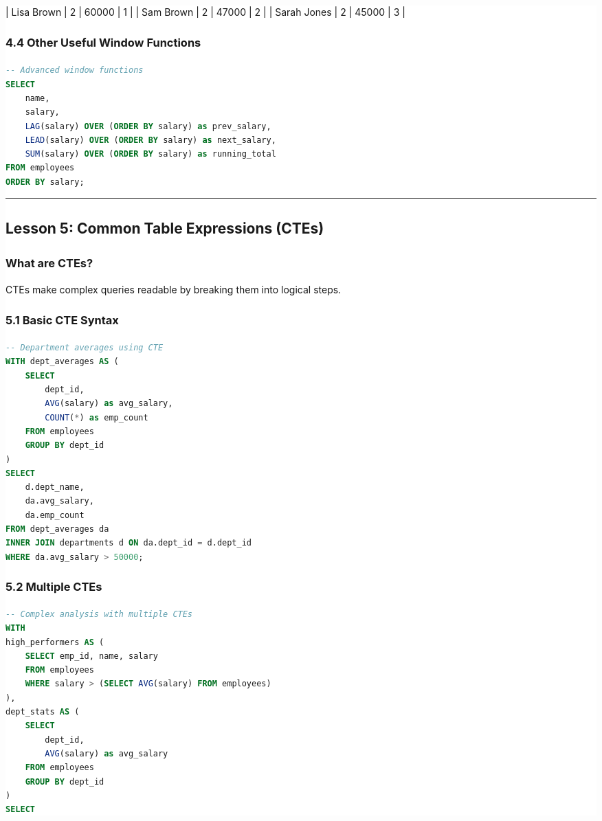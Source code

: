 | Lisa Brown  | 2       | 60000  | 1         |
| Sam Brown   | 2       | 47000  | 2         |
| Sarah Jones | 2       | 45000  | 3         |

### 4.4 Other Useful Window Functions
```sql
-- Advanced window functions
SELECT 
    name, 
    salary,
    LAG(salary) OVER (ORDER BY salary) as prev_salary,
    LEAD(salary) OVER (ORDER BY salary) as next_salary,
    SUM(salary) OVER (ORDER BY salary) as running_total
FROM employees
ORDER BY salary;
```

---

## Lesson 5: Common Table Expressions (CTEs)

### What are CTEs?
CTEs make complex queries readable by breaking them into logical steps.

### 5.1 Basic CTE Syntax
```sql
-- Department averages using CTE
WITH dept_averages AS (
    SELECT 
        dept_id,
        AVG(salary) as avg_salary,
        COUNT(*) as emp_count
    FROM employees
    GROUP BY dept_id
)
SELECT 
    d.dept_name,
    da.avg_salary,
    da.emp_count
FROM dept_averages da
INNER JOIN departments d ON da.dept_id = d.dept_id
WHERE da.avg_salary > 50000;
```

### 5.2 Multiple CTEs
```sql
-- Complex analysis with multiple CTEs
WITH 
high_performers AS (
    SELECT emp_id, name, salary
    FROM employees 
    WHERE salary > (SELECT AVG(salary) FROM employees)
),
dept_stats AS (
    SELECT 
        dept_id,
        AVG(salary) as avg_salary
    FROM employees
    GROUP BY dept_id
)
SELECT 
```